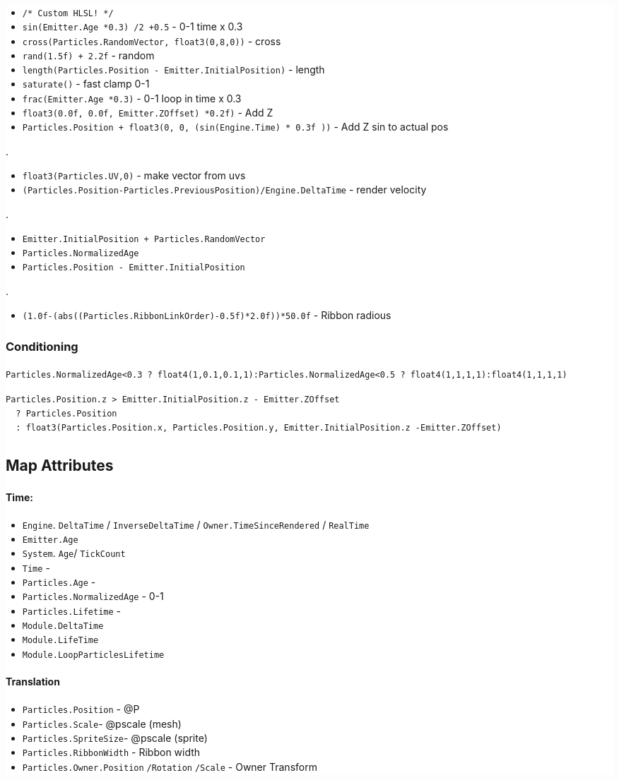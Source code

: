 - `/* Custom HLSL! */`  
- `sin(Emitter.Age *0.3) /2 +0.5` - 0-1 time x 0.3
- `cross(Particles.RandomVector, float3(0,8,0))` - cross   
- `rand(1.5f) + 2.2f` - random   
- `length(Particles.Position - Emitter.InitialPosition)` - length   
- `saturate()` - fast clamp 0-1  
- `frac(Emitter.Age *0.3)` - 0-1 loop in time x 0.3   
- `float3(0.0f, 0.0f, Emitter.ZOffset) *0.2f)` - Add Z  
- `Particles.Position + float3(0, 0, (sin(Engine.Time) * 0.3f ))` - Add Z sin to actual pos    

.
- `float3(Particles.UV,0)` - make vector from uvs  
- `(Particles.Position-Particles.PreviousPosition)/Engine.DeltaTime` - render velocity

.
- `Emitter.InitialPosition + Particles.RandomVector`  
- `Particles.NormalizedAge`  
- `Particles.Position - Emitter.InitialPosition`  

.
- `(1.0f-(abs((Particles.RibbonLinkOrder)-0.5f)*2.0f))*50.0f` - Ribbon radious  

###  Conditioning  

`Particles.NormalizedAge<0.3 ? float4(1,0.1,0.1,1):Particles.NormalizedAge<0.5 ? float4(1,1,1,1):float4(1,1,1,1)`

```hlsl
Particles.Position.z > Emitter.InitialPosition.z - Emitter.ZOffset
  ? Particles.Position
  : float3(Particles.Position.x, Particles.Position.y, Emitter.InitialPosition.z -Emitter.ZOffset)
```






## Map Attributes

#### Time:

- `Engine`. `DeltaTime` / `InverseDeltaTime` / `Owner.TimeSinceRendered` / `RealTime`    
- `Emitter.Age`  
- `System`. `Age`/ `TickCount`  
- `Time` -    
- `Particles.Age` -  
- `Particles.NormalizedAge` - 0-1  
- `Particles.Lifetime` -     
- `Module.DeltaTime`  
- `Module.LifeTime`  
- `Module.LoopParticlesLifetime`  

#### Translation

- `Particles.Position` - @P  
- `Particles.Scale`- @pscale (mesh)  
- `Particles.SpriteSize`- @pscale (sprite)   
- `Particles.RibbonWidth` - Ribbon width  
- `Particles.Owner.Position` `/Rotation` `/Scale`  - Owner Transform  
